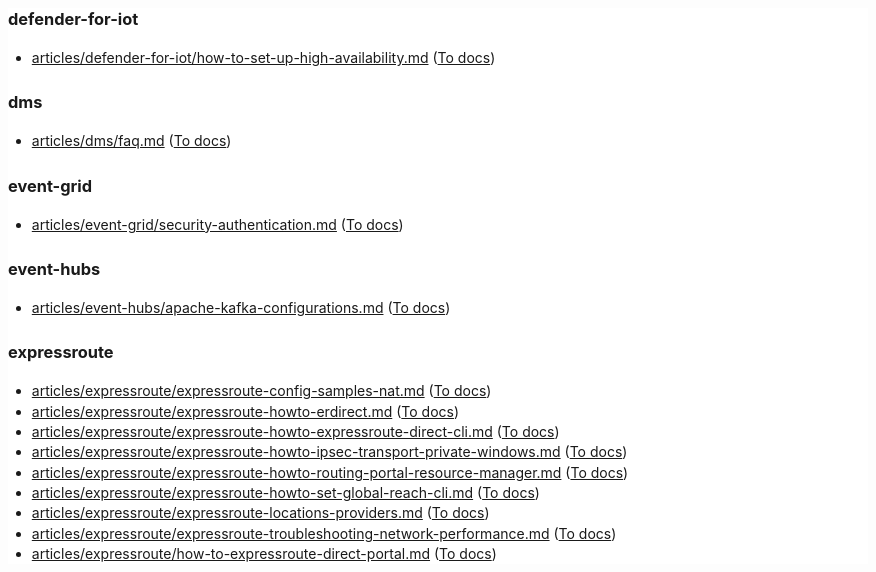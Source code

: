 ### defender-for-iot
- [articles/defender-for-iot/how-to-set-up-high-availability.md](https://github.com/MicrosoftDocs/azure-docs/compare/899a184..7b9a221#diff-bf0100bec39a1df6262b16740e3e34e41cb97d746cbc218589c68e20db744867) ([To docs](https://docs.microsoft.com/en-us/azure/defender-for-iot/how-to-set-up-high-availability?WT.mc_id=AZ-MVP-5003408))
    
### dms
- [articles/dms/faq.md](https://github.com/MicrosoftDocs/azure-docs/compare/899a184..7b9a221#diff-2a0e5ed4c76a1a868959ec0c26e807db175409f1cf6ddcbb805d4f5e24dcb745) ([To docs](https://docs.microsoft.com/en-us/azure/dms/faq?WT.mc_id=AZ-MVP-5003408))
    
### event-grid
- [articles/event-grid/security-authentication.md](https://github.com/MicrosoftDocs/azure-docs/compare/899a184..7b9a221#diff-1b484d4a934dfb8fa1e5a6d781d0ac07a2feb1fb5b0d296915c01a26ee18298d) ([To docs](https://docs.microsoft.com/en-us/azure/event-grid/security-authentication?WT.mc_id=AZ-MVP-5003408))
    
### event-hubs
- [articles/event-hubs/apache-kafka-configurations.md](https://github.com/MicrosoftDocs/azure-docs/compare/899a184..7b9a221#diff-a80840ea45c656304085238b46733add9673c6a6754fd0907886fcf608e7dba6) ([To docs](https://docs.microsoft.com/en-us/azure/event-hubs/apache-kafka-configurations?WT.mc_id=AZ-MVP-5003408))
    
### expressroute
- [articles/expressroute/expressroute-config-samples-nat.md](https://github.com/MicrosoftDocs/azure-docs/compare/899a184..7b9a221#diff-00a64428c9afdc8cf989790a5135323dc5f545212f95ffb51363fda653efe92d) ([To docs](https://docs.microsoft.com/en-us/azure/expressroute/expressroute-config-samples-nat?WT.mc_id=AZ-MVP-5003408))
- [articles/expressroute/expressroute-howto-erdirect.md](https://github.com/MicrosoftDocs/azure-docs/compare/899a184..7b9a221#diff-8704d33e45395d93aa34c8b100820fe4df421cefa867cce9ac460c52d1a7f441) ([To docs](https://docs.microsoft.com/en-us/azure/expressroute/expressroute-howto-erdirect?WT.mc_id=AZ-MVP-5003408))
- [articles/expressroute/expressroute-howto-expressroute-direct-cli.md](https://github.com/MicrosoftDocs/azure-docs/compare/899a184..7b9a221#diff-007af745b826e2b9a57127f2fe71a2c8239b4bed54c6fdd8e27640db239bd14e) ([To docs](https://docs.microsoft.com/en-us/azure/expressroute/expressroute-howto-expressroute-direct-cli?WT.mc_id=AZ-MVP-5003408))
- [articles/expressroute/expressroute-howto-ipsec-transport-private-windows.md](https://github.com/MicrosoftDocs/azure-docs/compare/899a184..7b9a221#diff-4056c2abf588d57e4e486a39e8f1f3030ee87d22dc2e49c50d987d3d51658fd1) ([To docs](https://docs.microsoft.com/en-us/azure/expressroute/expressroute-howto-ipsec-transport-private-windows?WT.mc_id=AZ-MVP-5003408))
- [articles/expressroute/expressroute-howto-routing-portal-resource-manager.md](https://github.com/MicrosoftDocs/azure-docs/compare/899a184..7b9a221#diff-3f774a06e7b63ad8ebf71850a728b08c8be9f963ec78b9277faeb3c666fd37d8) ([To docs](https://docs.microsoft.com/en-us/azure/expressroute/expressroute-howto-routing-portal-resource-manager?WT.mc_id=AZ-MVP-5003408))
- [articles/expressroute/expressroute-howto-set-global-reach-cli.md](https://github.com/MicrosoftDocs/azure-docs/compare/899a184..7b9a221#diff-8fe488f8466079bfbe19227427be9e4d7bd6dd1d98876a0daeac80d511f309a3) ([To docs](https://docs.microsoft.com/en-us/azure/expressroute/expressroute-howto-set-global-reach-cli?WT.mc_id=AZ-MVP-5003408))
- [articles/expressroute/expressroute-locations-providers.md](https://github.com/MicrosoftDocs/azure-docs/compare/899a184..7b9a221#diff-ea20c813ece7cfeb4b296999a1c911057a477959dccdee531b514c6bd7107396) ([To docs](https://docs.microsoft.com/en-us/azure/expressroute/expressroute-locations-providers?WT.mc_id=AZ-MVP-5003408))
- [articles/expressroute/expressroute-troubleshooting-network-performance.md](https://github.com/MicrosoftDocs/azure-docs/compare/899a184..7b9a221#diff-a16991134f5f233f23afa03267cd0c3bd1f635dafd7ddf9fe23172782bcbc503) ([To docs](https://docs.microsoft.com/en-us/azure/expressroute/expressroute-troubleshooting-network-performance?WT.mc_id=AZ-MVP-5003408))
- [articles/expressroute/how-to-expressroute-direct-portal.md](https://github.com/MicrosoftDocs/azure-docs/compare/899a184..7b9a221#diff-fc6e5a49530737f36dc52ec4bd4f5ccdcfabf3d942b84c365d10d334f21c87f7) ([To docs](https://docs.microsoft.com/en-us/azure/expressroute/how-to-expressroute-direct-portal?WT.mc_id=AZ-MVP-5003408))